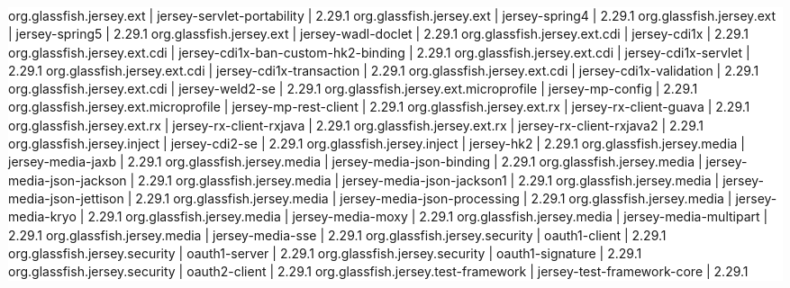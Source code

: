  org.glassfish.jersey.ext                      | jersey-servlet-portability                  | 2.29.1
 org.glassfish.jersey.ext                      | jersey-spring4                              | 2.29.1
 org.glassfish.jersey.ext                      | jersey-spring5                              | 2.29.1
 org.glassfish.jersey.ext                      | jersey-wadl-doclet                          | 2.29.1
 org.glassfish.jersey.ext.cdi                  | jersey-cdi1x                                | 2.29.1
 org.glassfish.jersey.ext.cdi                  | jersey-cdi1x-ban-custom-hk2-binding         | 2.29.1
 org.glassfish.jersey.ext.cdi                  | jersey-cdi1x-servlet                        | 2.29.1
 org.glassfish.jersey.ext.cdi                  | jersey-cdi1x-transaction                    | 2.29.1
 org.glassfish.jersey.ext.cdi                  | jersey-cdi1x-validation                     | 2.29.1
 org.glassfish.jersey.ext.cdi                  | jersey-weld2-se                             | 2.29.1
 org.glassfish.jersey.ext.microprofile         | jersey-mp-config                            | 2.29.1
 org.glassfish.jersey.ext.microprofile         | jersey-mp-rest-client                       | 2.29.1
 org.glassfish.jersey.ext.rx                   | jersey-rx-client-guava                      | 2.29.1
 org.glassfish.jersey.ext.rx                   | jersey-rx-client-rxjava                     | 2.29.1
 org.glassfish.jersey.ext.rx                   | jersey-rx-client-rxjava2                    | 2.29.1
 org.glassfish.jersey.inject                   | jersey-cdi2-se                              | 2.29.1
 org.glassfish.jersey.inject                   | jersey-hk2                                  | 2.29.1
 org.glassfish.jersey.media                    | jersey-media-jaxb                           | 2.29.1
 org.glassfish.jersey.media                    | jersey-media-json-binding                   | 2.29.1
 org.glassfish.jersey.media                    | jersey-media-json-jackson                   | 2.29.1
 org.glassfish.jersey.media                    | jersey-media-json-jackson1                  | 2.29.1
 org.glassfish.jersey.media                    | jersey-media-json-jettison                  | 2.29.1
 org.glassfish.jersey.media                    | jersey-media-json-processing                | 2.29.1
 org.glassfish.jersey.media                    | jersey-media-kryo                           | 2.29.1
 org.glassfish.jersey.media                    | jersey-media-moxy                           | 2.29.1
 org.glassfish.jersey.media                    | jersey-media-multipart                      | 2.29.1
 org.glassfish.jersey.media                    | jersey-media-sse                            | 2.29.1
 org.glassfish.jersey.security                 | oauth1-client                               | 2.29.1
 org.glassfish.jersey.security                 | oauth1-server                               | 2.29.1
 org.glassfish.jersey.security                 | oauth1-signature                            | 2.29.1
 org.glassfish.jersey.security                 | oauth2-client                               | 2.29.1
 org.glassfish.jersey.test-framework           | jersey-test-framework-core                  | 2.29.1
